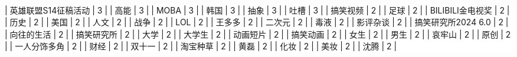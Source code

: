 | 英雄联盟S14征稿活动 | 3 |
| 高能 | 3 |
| MOBA | 3 |
| 韩国 | 3 |
| 抽象 | 3 |
| 吐槽 | 3 |
| 搞笑视频 | 2 |
| 足球 | 2 |
| BILIBILI金电视奖 | 2 |
| 历史 | 2 |
| 美国 | 2 |
| 人文 | 2 |
| 战争 | 2 |
| LOL | 2 |
| 王多多 | 2 |
| 二次元 | 2 |
| 毒液 | 2 |
| 影评杂谈 | 2 |
| 搞笑研究所2024 6.0 | 2 |
| 向往的生活 | 2 |
| 搞笑研究所 | 2 |
| 大学 | 2 |
| 大学生 | 2 |
| 动画短片 | 2 |
| 搞笑动画 | 2 |
| 女生 | 2 |
| 男生 | 2 |
| 哀牢山 | 2 |
| 原创 | 2 |
| 一人分饰多角 | 2 |
| 财经 | 2 |
| 双十一 | 2 |
| 淘宝种草 | 2 |
| 黄磊 | 2 |
| 化妆 | 2 |
| 美妆 | 2 |
| 沈腾 | 2 |